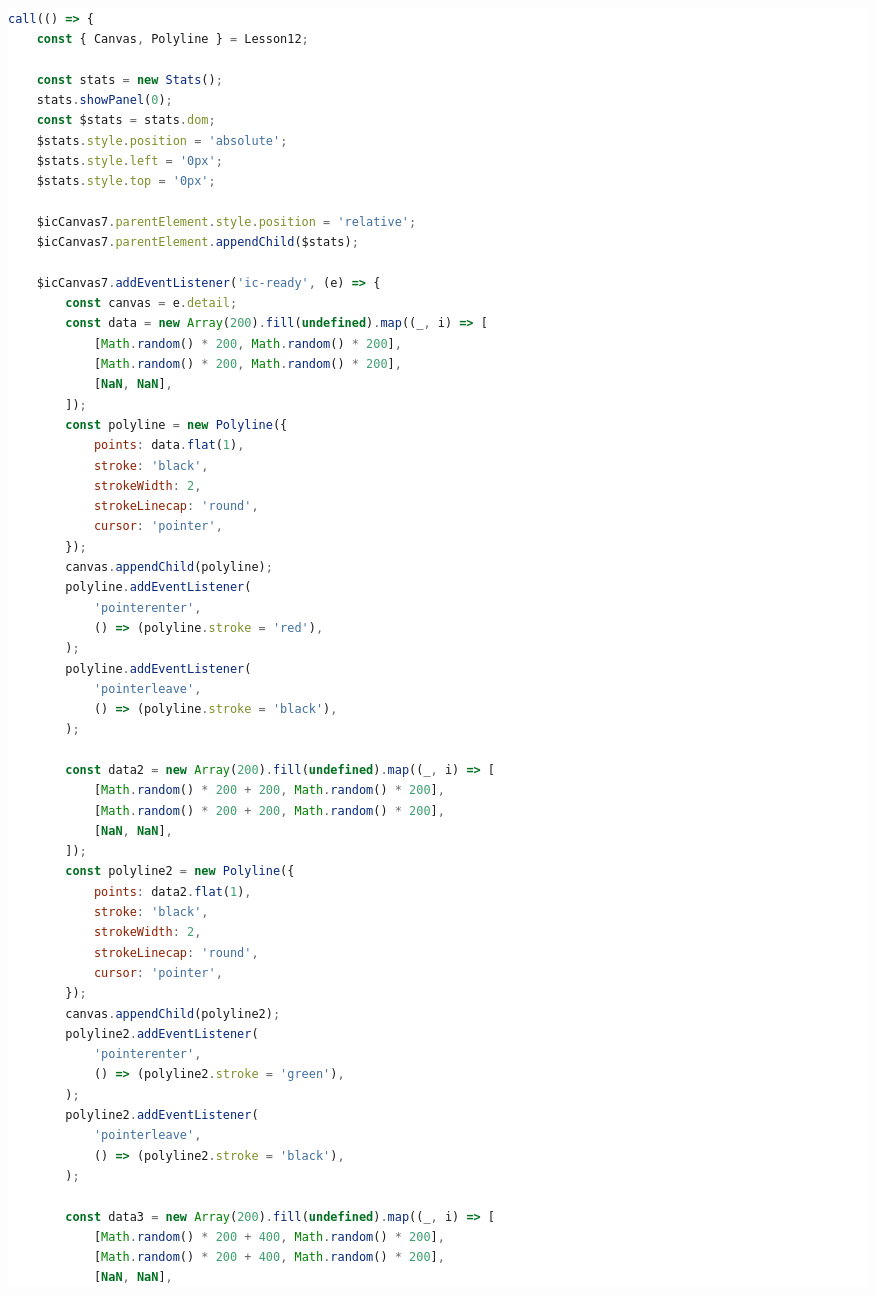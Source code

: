 ```js eval code=false inspector=false
call(() => {
    const { Canvas, Polyline } = Lesson12;

    const stats = new Stats();
    stats.showPanel(0);
    const $stats = stats.dom;
    $stats.style.position = 'absolute';
    $stats.style.left = '0px';
    $stats.style.top = '0px';

    $icCanvas7.parentElement.style.position = 'relative';
    $icCanvas7.parentElement.appendChild($stats);

    $icCanvas7.addEventListener('ic-ready', (e) => {
        const canvas = e.detail;
        const data = new Array(200).fill(undefined).map((_, i) => [
            [Math.random() * 200, Math.random() * 200],
            [Math.random() * 200, Math.random() * 200],
            [NaN, NaN],
        ]);
        const polyline = new Polyline({
            points: data.flat(1),
            stroke: 'black',
            strokeWidth: 2,
            strokeLinecap: 'round',
            cursor: 'pointer',
        });
        canvas.appendChild(polyline);
        polyline.addEventListener(
            'pointerenter',
            () => (polyline.stroke = 'red'),
        );
        polyline.addEventListener(
            'pointerleave',
            () => (polyline.stroke = 'black'),
        );

        const data2 = new Array(200).fill(undefined).map((_, i) => [
            [Math.random() * 200 + 200, Math.random() * 200],
            [Math.random() * 200 + 200, Math.random() * 200],
            [NaN, NaN],
        ]);
        const polyline2 = new Polyline({
            points: data2.flat(1),
            stroke: 'black',
            strokeWidth: 2,
            strokeLinecap: 'round',
            cursor: 'pointer',
        });
        canvas.appendChild(polyline2);
        polyline2.addEventListener(
            'pointerenter',
            () => (polyline2.stroke = 'green'),
        );
        polyline2.addEventListener(
            'pointerleave',
            () => (polyline2.stroke = 'black'),
        );

        const data3 = new Array(200).fill(undefined).map((_, i) => [
            [Math.random() * 200 + 400, Math.random() * 200],
            [Math.random() * 200 + 400, Math.random() * 200],
            [NaN, NaN],
```

[课程 5 - 直线网格]: /zh/guide/lesson-005#lines-grid
[lineJoin]: https://developer.mozilla.org/en-US/docs/Web/API/CanvasRenderingContext2D/lineJoin
[lineCap]: https://developer.mozilla.org/en-US/docs/Web/API/CanvasRenderingContext2D/lineCap
[lineWidth]: https://developer.mozilla.org/en-US/docs/Web/API/WebGLRenderingContext/lineWidth
[points]: https://developer.mozilla.org/en-US/docs/Web/SVG/Attribute/points
[stroke-linejoin]: https://developer.mozilla.org/en-US/docs/Web/SVG/Attribute/stroke-linejoin
[stroke-linecap]: https://developer.mozilla.org/en-US/docs/Web/SVG/Attribute/stroke-linecap
[stroke-dashoffset]: https://developer.mozilla.org/en-US/docs/Web/SVG/Attribute/stroke-dashoffset
[stroke-dasharray]: https://developer.mozilla.org/en-US/docs/Web/SVG/Attribute/stroke-dasharray
[Instanced Line Rendering Part I]: https://wwwtyro.net/2019/11/18/instanced-lines.html
[Instanced Line Rendering Part II]: https://wwwtyro.net/2021/10/01/instanced-lines-part-2.html
[LineLayer]: https://deck.gl/docs/api-reference/layers/line-layer
[PathLayer]: https://deck.gl/docs/api-reference/layers/path-layer
[Drawing Antialiased Lines with OpenGL]: https://blog.mapbox.com/drawing-antialiased-lines-with-opengl-8766f34192dc
[regl-gpu-lines]: https://github.com/rreusser/regl-gpu-lines
[instanced example]: https://rreusser.github.io/regl-gpu-lines/docs/instanced.html
[Drawing Instanced Lines with regl]: https://observablehq.com/@rreusser/drawing-instanced-lines-with-regl
[pixijs/graphics-smooth]: https://github.com/pixijs/graphics-smooth
[How 2 draw lines in WebGL]: https://www.khronos.org/assets/uploads/developers/presentations/Crazy_Panda_How_to_draw_lines_in_WebGL.pdf
[instanced drawing]: /zh/guide/lesson-008#instanced
[sizeAttenuation]: https://threejs.org/docs/#api/en/materials/SpriteMaterial.sizeAttenuation
[SDF 中的反走样]: /zh/guide/lesson-002#antialiasing
[绘制矩形外阴影]: /zh/guide/lesson-009#drop-shadow
[WebGPU instancing problem]: https://github.com/pixijs/pixijs/issues/7511#issuecomment-2247464973
[spec: It is useful to allow GPUVertexBufferLayout.arrayStride to be less than offset + sizeof(attrib.format)]: https://github.com/gpuweb/gpuweb/issues/2349
[Draw arcs, arcs are not smooth ISSUE]: https://github.com/pixijs/graphics-smooth/issues/23
[增强 SVG: Stroke alignment]: /zh/guide/lesson-010#stroke-alignment
[Calculate bounding box of line with thickness]: https://stackoverflow.com/questions/51210467/calculate-bounding-box-of-line-with-thickness
[cairo-stroke-extents]: https://cairographics.org/manual/cairo-cairo-t.html#cairo-stroke-extents
[cairo-path-extents]: https://cairographics.org/manual/cairo-Paths.html#cairo-path-extents
[Cairo - Fix for round joins]: https://gitlab.freedesktop.org/cairo/cairo/-/merge_requests/372#note_1698225
[Pure WebGL Dashed Line]: https://webgl2fundamentals.org/webgl/lessons/webgl-qna-pure-webgl-dashed-line.html
[How to animate along an SVG path at the same time the path animates?]: https://benfrain.com/how-to-animate-along-an-svg-path-at-the-same-time-the-path-animates/
[Fake instancing]: https://rreusser.github.io/regl-gpu-lines/docs/instanced.html
[Multiple lines]: https://rreusser.github.io/regl-gpu-lines/docs/multiple.html
[Offset in bytes into buffer where the vertex data begins]: https://www.w3.org/TR/webgpu/#dom-gpurendercommandsmixin-setvertexbuffer-slot-buffer-offset-size-offset
[simplify-js]: https://github.com/mourner/simplify-js
[geojson-vt]: https://github.com/mapbox/geojson-vt
[turf-simplify]: https://github.com/Turfjs/turf/tree/master/packages/turf-simplify
[Ramer–Douglas–Peucker algorithm]: https://en.wikipedia.org/wiki/Ramer%E2%80%93Douglas%E2%80%93Peucker_algorithm
[课程 25 - 使用折线实现笔刷模式]: /zh/guide/lesson-025#use-polyline
[Polar Stroking: New Theory and Methods for Stroking Paths]: https://developer.download.nvidia.com/video/siggraph/2020/presentations/sig03-polar-stroking-new-theory-and-methods-for-stroking-paths.pdf